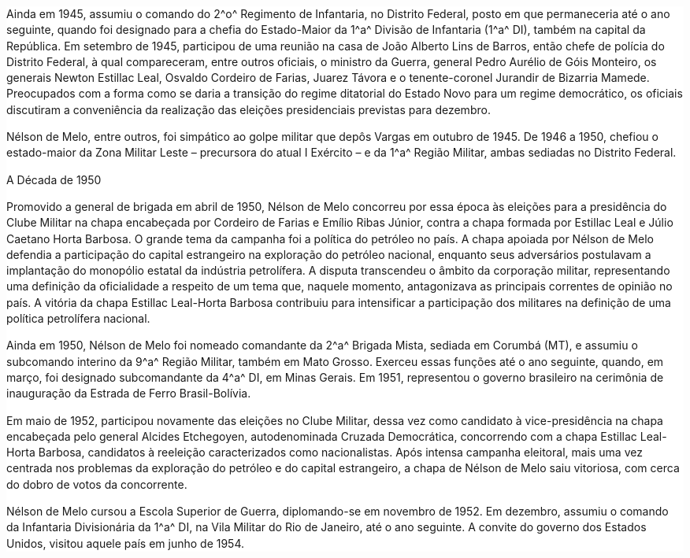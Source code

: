 Ainda em 1945, assumiu o comando do 2^o^ Regimento de Infantaria, no
Distrito Federal, posto em que permaneceria até o ano seguinte, quando
foi designado para a chefia do Estado-Maior da 1^a^ Divisão de
Infantaria (1^a^ DI), também na capital da República. Em setembro de
1945, participou de uma reunião na casa de João Alberto Lins de Barros,
então chefe de polícia do Distrito Federal, à qual compareceram, entre
outros oficiais, o ministro da Guerra, general Pedro Aurélio de Góis
Monteiro, os generais Newton Estillac Leal, Osvaldo Cordeiro de Farias,
Juarez Távora e o tenente-coronel Jurandir de Bizarria Mamede.
Preocupados com a forma como se daria a transição do regime ditatorial
do Estado Novo para um regime democrático, os oficiais discutiram a
conveniência da realização das eleições presidenciais previstas para
dezembro.

Nélson de Melo, entre outros, foi simpático ao golpe militar que depôs
Vargas em outubro de 1945. De 1946 a 1950, chefiou o estado-maior da
Zona Militar Leste – precursora do atual I Exército – e da 1^a^ Região
Militar, ambas sediadas no Distrito Federal.

A Década de 1950

Promovido a general de brigada em abril de 1950, Nélson de Melo
concorreu por essa época às eleições para a presidência do Clube Militar
na chapa encabeçada por Cordeiro de Farias e Emílio Ribas Júnior, contra
a chapa formada por Estillac Leal e Júlio Caetano Horta Barbosa. O
grande tema da campanha foi a política do petróleo no país. A chapa
apoiada por Nélson de Melo defendia a participação do capital
estrangeiro na exploração do petróleo nacional, enquanto seus
adversários postulavam a implantação do monopólio estatal da indústria
petrolífera. A disputa transcendeu o âmbito da corporação militar,
representando uma definição da oficialidade a respeito de um tema que,
naquele momento, antagonizava as principais correntes de opinião no
país. A vitória da chapa Estillac Leal-Horta Barbosa contribuiu para
intensificar a participação dos militares na definição de uma política
petrolífera nacional.

Ainda em 1950, Nélson de Melo foi nomeado comandante da 2^a^ Brigada
Mista, sediada em Corumbá (MT), e assumiu o subcomando interino da 9^a^
Região Militar, também em Mato Grosso. Exerceu essas funções até o ano
seguinte, quando, em março, foi designado subcomandante da 4^a^ DI, em
Minas Gerais. Em 1951, representou o governo brasileiro na cerimônia de
inauguração da Estrada de Ferro Brasil-Bolívia.

Em maio de 1952, participou novamente das eleições no Clube Militar,
dessa vez como candidato à vice-presidência na chapa encabeçada pelo
general Alcides Etchegoyen, autodenominada Cruzada Democrática,
concorrendo com a chapa Estillac Leal-Horta Barbosa, candidatos à
reeleição caracterizados como nacionalistas. Após intensa campanha
eleitoral, mais uma vez centrada nos problemas da exploração do petróleo
e do capital estrangeiro, a chapa de Nélson de Melo saiu vitoriosa, com
cerca do dobro de votos da concorrente.

Nélson de Melo cursou a Escola Superior de Guerra, diplomando-se em
novembro de 1952. Em dezembro, assumiu o comando da Infantaria
Divisionária da 1^a^ DI, na Vila Militar do Rio de Janeiro, até o ano
seguinte. A convite do governo dos Estados Unidos, visitou aquele país
em junho de 1954.
